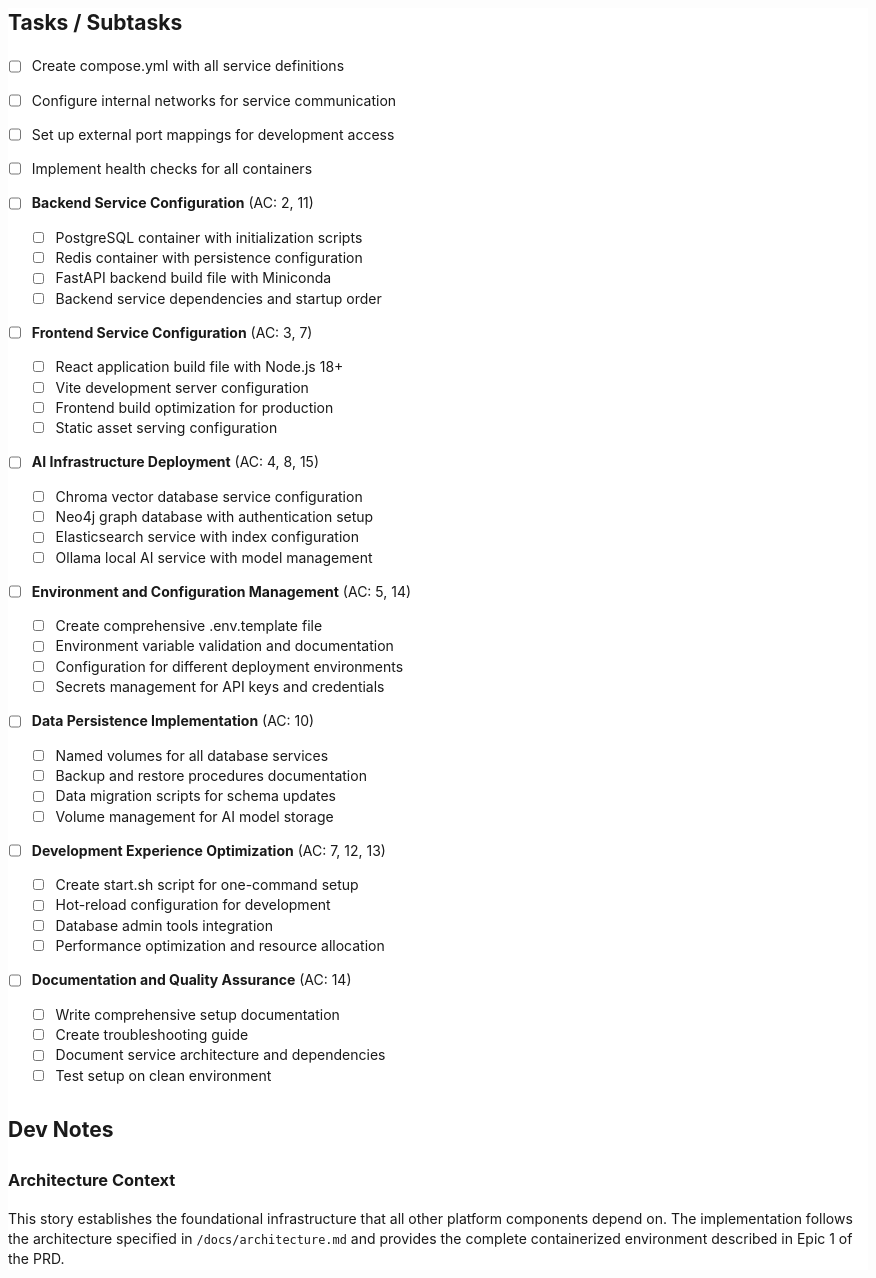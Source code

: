 ## Tasks / Subtasks

  
  - [ ] Create compose.yml with all service definitions
  - [ ] Configure internal networks for service communication
  - [ ] Set up external port mappings for development access
  - [ ] Implement health checks for all containers

- [ ] **Backend Service Configuration** (AC: 2, 11)
  - [ ] PostgreSQL container with initialization scripts
  - [ ] Redis container with persistence configuration
  - [ ] FastAPI backend build file with Miniconda
  - [ ] Backend service dependencies and startup order

- [ ] **Frontend Service Configuration** (AC: 3, 7)
  - [ ] React application build file with Node.js 18+
  - [ ] Vite development server configuration
  - [ ] Frontend build optimization for production
  - [ ] Static asset serving configuration

- [ ] **AI Infrastructure Deployment** (AC: 4, 8, 15)
  - [ ] Chroma vector database service configuration
  - [ ] Neo4j graph database with authentication setup
  - [ ] Elasticsearch service with index configuration
  - [ ] Ollama local AI service with model management

- [ ] **Environment and Configuration Management** (AC: 5, 14)
  - [ ] Create comprehensive .env.template file
  - [ ] Environment variable validation and documentation
  - [ ] Configuration for different deployment environments
  - [ ] Secrets management for API keys and credentials

- [ ] **Data Persistence Implementation** (AC: 10)
  - [ ] Named volumes for all database services
  - [ ] Backup and restore procedures documentation
  - [ ] Data migration scripts for schema updates
  - [ ] Volume management for AI model storage

- [ ] **Development Experience Optimization** (AC: 7, 12, 13)
  - [ ] Create start.sh script for one-command setup
  - [ ] Hot-reload configuration for development
  - [ ] Database admin tools integration
  - [ ] Performance optimization and resource allocation

- [ ] **Documentation and Quality Assurance** (AC: 14)
  - [ ] Write comprehensive setup documentation
  - [ ] Create troubleshooting guide
  - [ ] Document service architecture and dependencies
  - [ ] Test setup on clean environment

## Dev Notes

### Architecture Context
This story establishes the foundational infrastructure that all other platform components depend on. The implementation follows the architecture specified in `/docs/architecture.md` and provides the complete containerized environment described in Epic 1 of the PRD.
